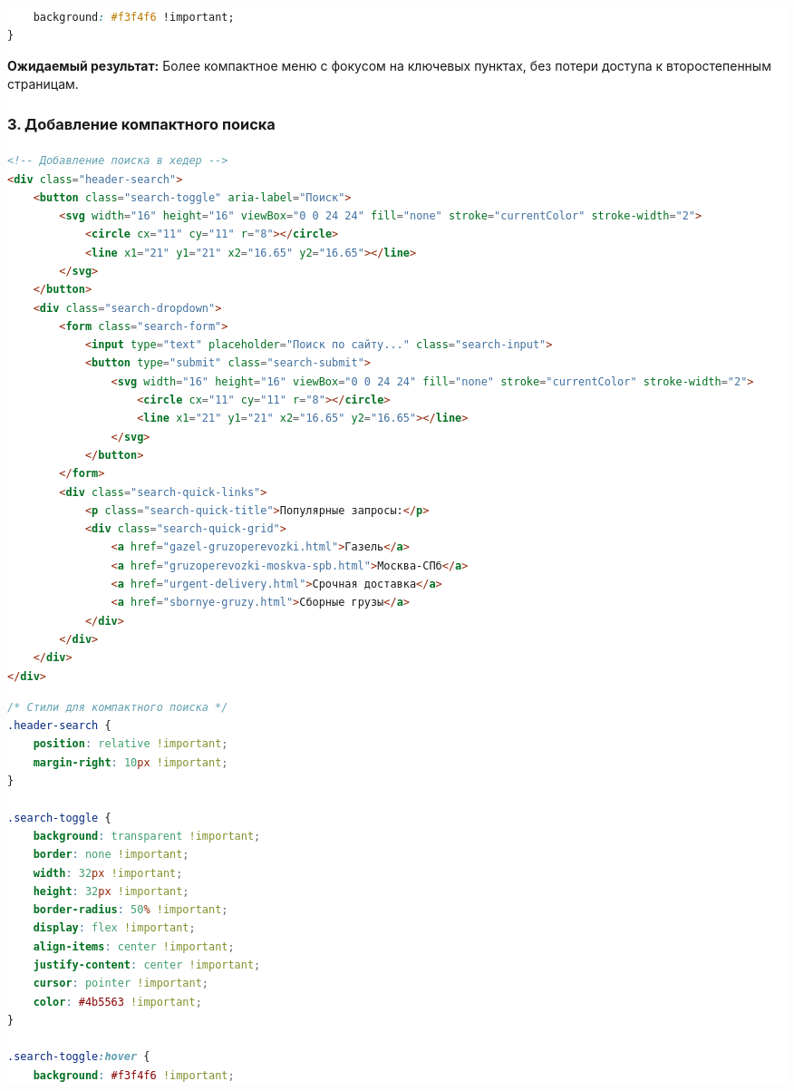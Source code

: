 ```css
    background: #f3f4f6 !important;
}
```

**Ожидаемый результат:** Более компактное меню с фокусом на ключевых пунктах, без потери доступа к второстепенным страницам.

### 3. Добавление компактного поиска

```html
<!-- Добавление поиска в хедер -->
<div class="header-search">
    <button class="search-toggle" aria-label="Поиск">
        <svg width="16" height="16" viewBox="0 0 24 24" fill="none" stroke="currentColor" stroke-width="2">
            <circle cx="11" cy="11" r="8"></circle>
            <line x1="21" y1="21" x2="16.65" y2="16.65"></line>
        </svg>
    </button>
    <div class="search-dropdown">
        <form class="search-form">
            <input type="text" placeholder="Поиск по сайту..." class="search-input">
            <button type="submit" class="search-submit">
                <svg width="16" height="16" viewBox="0 0 24 24" fill="none" stroke="currentColor" stroke-width="2">
                    <circle cx="11" cy="11" r="8"></circle>
                    <line x1="21" y1="21" x2="16.65" y2="16.65"></line>
                </svg>
            </button>
        </form>
        <div class="search-quick-links">
            <p class="search-quick-title">Популярные запросы:</p>
            <div class="search-quick-grid">
                <a href="gazel-gruzoperevozki.html">Газель</a>
                <a href="gruzoperevozki-moskva-spb.html">Москва-СПб</a>
                <a href="urgent-delivery.html">Срочная доставка</a>
                <a href="sbornye-gruzy.html">Сборные грузы</a>
            </div>
        </div>
    </div>
</div>
```

```css
/* Стили для компактного поиска */
.header-search {
    position: relative !important;
    margin-right: 10px !important;
}

.search-toggle {
    background: transparent !important;
    border: none !important;
    width: 32px !important;
    height: 32px !important;
    border-radius: 50% !important;
    display: flex !important;
    align-items: center !important;
    justify-content: center !important;
    cursor: pointer !important;
    color: #4b5563 !important;
}

.search-toggle:hover {
    background: #f3f4f6 !important;
```